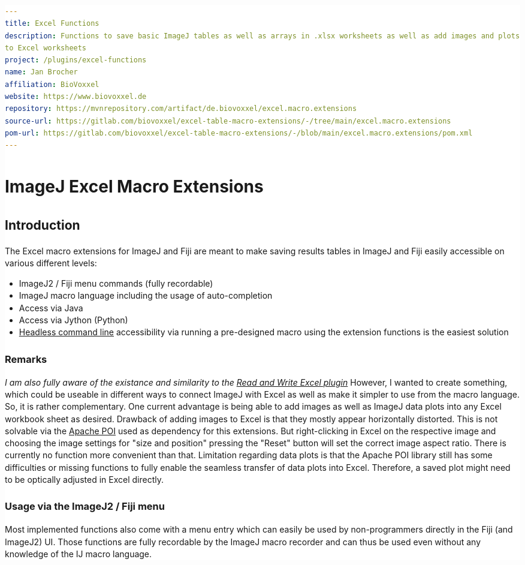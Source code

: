 ```yaml
---
title: Excel Functions
description: Functions to save basic ImageJ tables as well as arrays in .xlsx worksheets as well as add images and plots to Excel worksheets
project: /plugins/excel-functions
name: Jan Brocher
affiliation: BioVoxxel
website: https://www.biovoxxel.de
repository: https://mvnrepository.com/artifact/de.biovoxxel/excel.macro.extensions
source-url: https://gitlab.com/biovoxxel/excel-table-macro-extensions/-/tree/main/excel.macro.extensions
pom-url: https://gitlab.com/biovoxxel/excel-table-macro-extensions/-/blob/main/excel.macro.extensions/pom.xml
---
```


# ImageJ Excel Macro Extensions

<a name="introduction"></a>
## Introduction
The Excel macro extensions for ImageJ and Fiji are meant to make saving results tables in ImageJ and Fiji easily accessible on various different levels:

- ImageJ2 / Fiji menu commands (fully recordable)
- ImageJ macro language including the usage of auto-completion
- Access via Java
- Access via Jython (Python)
- [Headless command line](https://imagej.net/learn/headless#running-macros-in-headless-mode) accessibility via running a pre-designed macro using the extension functions is the easiest solution

### Remarks
_I am also fully aware of the existance and similarity to the [Read and Write Excel plugin](https://imagej.net/plugins/read-and-write-excel)_
However, I wanted to create something, which could be useable in different ways to connect ImageJ with Excel as well as make it simpler to use from the macro language. So, it is rather complementary. One current advantage is being able to add images as well as ImageJ data plots into any Excel workbook sheet as desired. 
Drawback of adding images to Excel is that they mostly appear horizontally distorted. This is not solvable via the [Apache POI](https://poi.apache.org/) used as dependency for this extensions. But right-clicking in Excel on the respective image and choosing the image settings for "size and position" pressing the "Reset" button will set the correct image aspect ratio. There is currently no function more convenient than that.
Limitation regarding data plots is that the Apache POI library still has some difficulties or missing functions to fully enable the seamless transfer of data plots into Excel. Therefore, a saved plot might need to be optically adjusted in Excel directly.

### Usage via the ImageJ2 / Fiji menu
Most implemented functions also come with a menu entry which can easily be used by non-programmers directly in the Fiji (and ImageJ2) UI. Those functions are fully recordable by the ImageJ macro recorder and can thus be used even without any knowledge of the IJ macro language.

